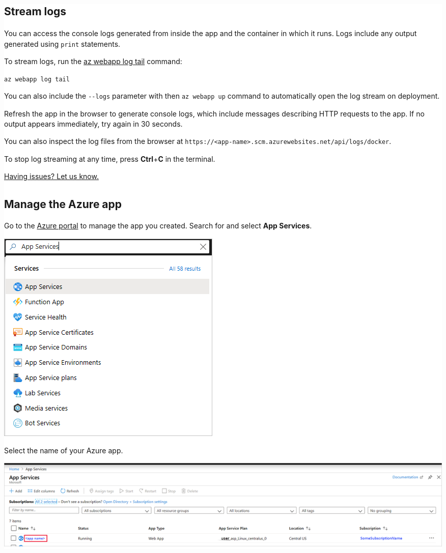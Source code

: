 ## Stream logs

You can access the console logs generated from inside the app and the container in which it runs. Logs include any output generated using `print` statements.

To stream logs, run the [az webapp log tail](/cli/azure/webapp/log#az-webapp-log-tail) command:

```azurecli
az webapp log tail
```

You can also include the `--logs` parameter with then `az webapp up` command to automatically open the log stream on deployment.

Refresh the app in the browser to generate console logs, which include messages describing HTTP requests to the app. If no output appears immediately, try again in 30 seconds.

You can also inspect the log files from the browser at `https://<app-name>.scm.azurewebsites.net/api/logs/docker`.

To stop log streaming at any time, press **Ctrl**+**C** in the terminal.

[Having issues? Let us know.](https://aka.ms/FlaskCLIQuickstartHelp)

## Manage the Azure app

Go to the <a href="https://portal.azure.com" target="_blank">Azure portal</a> to manage the app you created. Search for and select **App Services**.

![Navigate to App Services in the Azure portal](./media/quickstart-python/navigate-to-app-services-in-the-azure-portal.png)

Select the name of your Azure app.

![Navigate to your Python app in App Services in the Azure portal](./media/quickstart-python/navigate-to-app-in-app-services-in-the-azure-portal.png)
